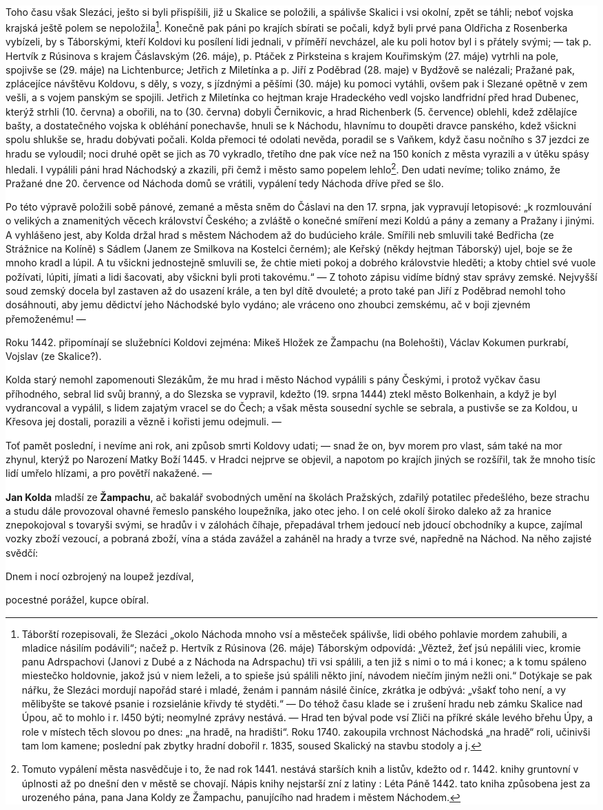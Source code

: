 Toho času však Slezáci, ješto si byli přispíšili, již u Skalice se položili, a spálivše Skalici i vsi okolní, zpět se táhli; neboť vojska krajská ještě polem se nepoložila[^36].  Konečně pak páni po krajích sbírati se počali, když byli prvé pana Oldřicha z Rosenberka vybízeli, by s Táborskými, kteří Koldovi ku posílení lidi jednali, v příměří nevcházel, ale ku poli hotov byl i s přátely svými; — tak p. Hertvík z Rúsinova s krajem Čáslavským (26. máje), p. Ptáček z Pirksteina s krajem Kouřimským (27. máje) vytrhli na pole, spojivše se (29. máje) na Lichtenburce; Jetřich z Miletínka a p. Jiří z Poděbrad (28. maje) v Bydžově se nalézali; Pražané pak, zplácejíce návštěvu Koldovu, s děly, s vozy, s jízdnými a pěšími (30. máje) ku pomoci vytáhli, ovšem pak i Slezané opětně v zem vešli, a s vojem panským se spojili. Jetřich z Miletínka co hejtman kraje Hradeckého vedl vojsko landfridní před hrad Dubenec, kterýž strhli (10. června) a obořili, na to (30. června) dobyli Černikovic, a hrad Richenberk (5. července) oblehli, kdež zdělajíce bašty, a dostatečného vojska k obléhání ponechavše, hnuli se k Náchodu, hlavnímu to doupěti dravce panského, kdež všickni spolu shlukše se, hradu dobývati počali. Kolda přemoci té odolati nevěda, poradil se s Vaňkem, když času nočního s 37 jezdci ze hradu se vyloudil; noci druhé opět se jich as 70 vykradlo, třetího dne pak více než na 150 koních z města vyrazili a v útěku spásy hledali. I vypálili páni hrad Náchodský a zkazili, při čemž i město samo popelem lehlo[^37].  Den udati nevíme; toliko známo, že Pražané dne 20. července od Náchoda domů se vrátili, vypálení tedy Náchoda dříve před se šlo.

Po této výpravě položili sobě pánové, zemané a města sněm do Čáslavi na den 17. srpna, jak vypravují letopisové: „k rozmlouvání o velikých a znamenitých věcech království Českého; a zvláště o konečné smíření mezi Koldú a pány a zemany a Pražany i jinými. A vyhlášeno jest, aby Kolda držal hrad s městem Náchodem až do budúcieho krále. Smířili neb smluvili také Bedřicha (ze Strážnice na Kolíně) s Sádlem (Janem ze Smilkova na Kostelci černém); ale Keřský (někdy hejtman Táborský) ujel, boje se že mnoho kradl a lúpil. A tu všickni jednostejně smluvili se, že chtie mieti pokoj a dobrého královstvie hleděti; a ktoby chtiel své vuole požívati, lúpiti, jímati a lidi šacovati, aby všickni byli proti takovému.“ — Z tohoto zápisu vidíme bídný stav správy zemské. Nejvyšší soud zemský docela byl zastaven až do usazení krále, a ten byl dítě dvouleté; a proto také pan Jiří z Poděbrad nemohl toho dosáhnouti, aby jemu dědictví jeho Náchodské bylo vydáno; ale vráceno ono zhoubci zemskému, ač v boji zjevném přemoženému! —

Roku 1442. připomínají se služebníci Koldovi zejména: Mikeš Hložek ze Žampachu (na Bolehošti), Václav Kokumen purkrabí, Vojslav (ze Skalice?).

Kolda starý nemohl zapomenouti Slezákům, že mu hrad i město Náchod vypálili s pány Českými, i protož vyčkav času příhodného, sebral lid svůj branný, a do Slezska se vypravil, kdežto (19. srpna 1444) ztekl město Bolkenhain, a když je byl vydrancoval a vypálil, s lidem zajatým vracel se do Čech; a však města sousední sychle se sebrala, a pustivše se za Koldou, u Křesova jej dostali, porazili a vězně i kořisti jemu odejmuli. —

Toť pamět poslední, i nevíme ani rok, ani způsob smrti Koldovy udati; — snad že on, byv morem pro vlast, sám také na mor zhynul, kterýž po Narození Matky Boží 1445. v Hradci nejprve se objevil, a napotom po krajích jiných se rozšířil, tak že mnoho tisíc lidí umřelo hlízami, a pro povětří nakažené. —

**Jan Kolda** mladší ze **Žampachu**, ač bakalář svobodných umění na školách Pražských, zdařilý potatilec předešlého, beze strachu a studu dále provozoval ohavné řemeslo panského loupežníka, jako otec jeho. I on celé okolí široko daleko až za hranice znepokojoval s tovaryši svými, se hradův i v zálohách číhaje, přepadával trhem jedoucí neb jdoucí obchodníky a kupce, zajímal vozky zboží vezoucí, a pobraná zboží, vína a stáda zavážel a zaháněl na hrady a tvrze své, napředně na Náchod. Na něho zajisté svědčí:

Dnem i nocí ozbrojený na loupež jezdíval,

pocestné porážel, kupce obíral.


[^35]: Nápadné to, že kdež Jan Kolda dne **29. září 1437** co odbůjce císařův ztekl Náchod, syn jeho Jan Kolda bakalář dle zápisu ve dskách dvorských dne **6. listopadu** téhož roku na císaři úrok ve vsi Lovčici u Bydžova po panně Petře z Řičan vyprosil, na kterýžto úrok r. 1439. do jednoty přijal Martina, syna Ivana z Žampachu a z Hronova, a Jana, syna Kokomenova z Hronova; konečně pak r. 1454. celý ten úrok postoupil témuž Martinovi ze Žampachu a Hronova.
[^36]: Táborští rozepisovali, že Slezáci „okolo Náchoda mnoho vsí a městeček spálivše, lidi obého pohlavie mordem zahubili, a mladice násilím podávili“; načež p. Hertvík z Rúsinova (26. máje) Táborským odpovídá: „Věztež, žeť jsú nepálili viec, kromie panu Adrspachovi (Janovi z Dubé a z Náchoda na Adrspachu) tři vsi spálili, a ten již s nimi o to má i konec; a k tomu spáleno miestečko holdovnie, jakož jsú v niem leželi, a to spieše jsú spálili někto jiní, návodem niečím jiným nežli oni.“ Dotýkaje se pak nářku, že Slezáci mordují napořád staré i mladé, ženám i pannám násilé činíce, zkrátka je odbývá: „všakť toho není, a vy mělibyšte se takové psanie i rozsielánie křivdy té styděti.“ — Do téhož času klade se i zrušení hradu neb zámku Skalice nad Úpou, ač to mohlo i r. l450 býti; neomylné zprávy nestává. — Hrad ten býval pode vsí Zliči na příkré skále levého břehu Úpy, a role v místech těch slovou po dnes: „na hradě, na hradišti“. Roku 1740. zakoupila vrchnost Náchodská „na hradě“ roli, učinivši tam lom kamene; poslední pak zbytky hradní dobořil r. 1835, soused Skalický na stavbu stodoly a j.
[^37]: Tomuto vypálení města nasvědčuje i to, že nad rok 1441. nestává starších knih a listův, kdežto od r. 1442. knihy gruntovní v úplnosti až po dnešní den v městě se chovají. Nápis knihy nejstarší zní z latiny : Léta Páně 1442. tato kniha způsobena jest za urozeného pána, pana Jana Koldy ze Žampachu, panujícího nad hradem i městem Náchodem.
[^38]: Že příměří i na Moravu bylo rozšířeno, vysvětlují staří letopisové, kdež čteme: „Tehdáž (v únoru?) pan Kolda porazil lid páně Jiříkův v Moravě u Třebové.“ — Moravská Třebová bylať zbožím dědicným pana Jiříka z Poděbrad.